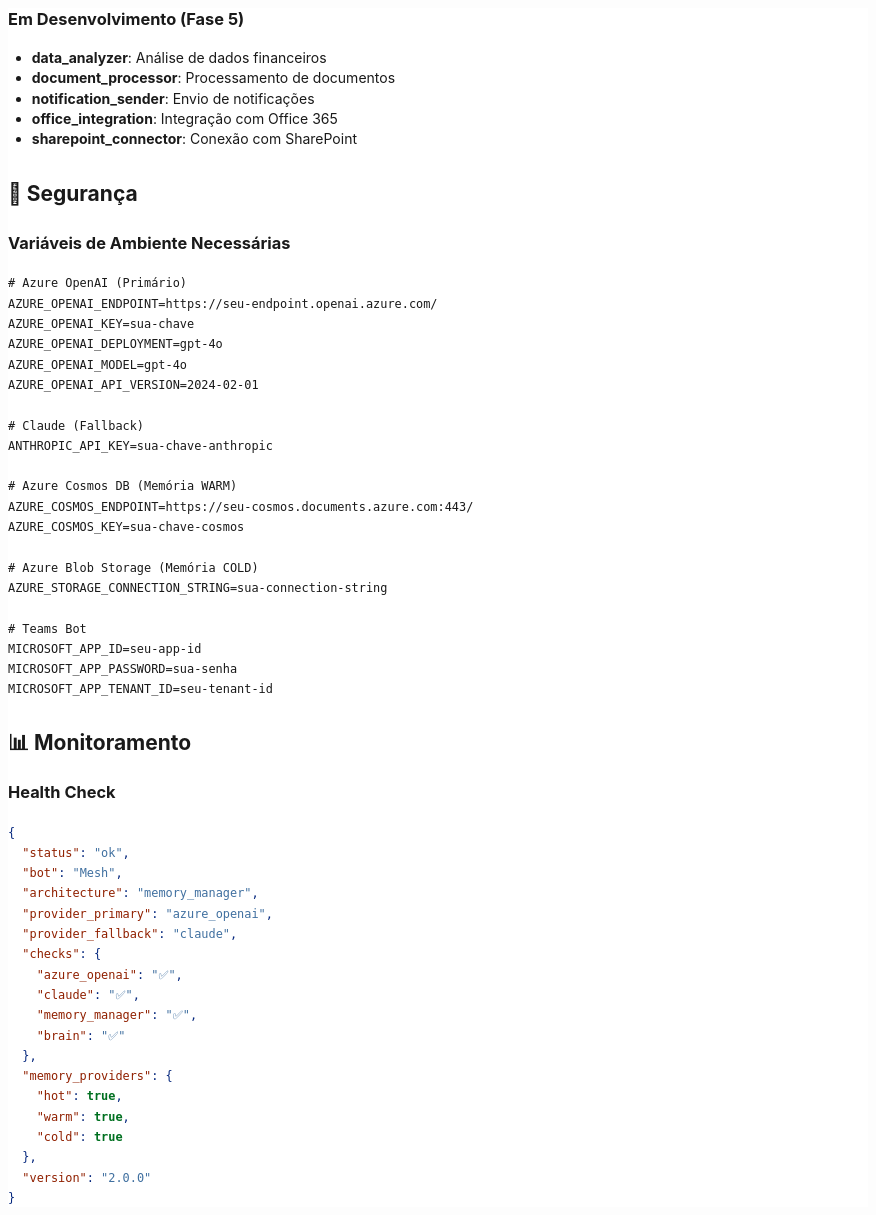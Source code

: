 ### Em Desenvolvimento (Fase 5)

- **data_analyzer**: Análise de dados financeiros
- **document_processor**: Processamento de documentos
- **notification_sender**: Envio de notificações
- **office_integration**: Integração com Office 365
- **sharepoint_connector**: Conexão com SharePoint

## 🔐 Segurança

### Variáveis de Ambiente Necessárias

```env
# Azure OpenAI (Primário)
AZURE_OPENAI_ENDPOINT=https://seu-endpoint.openai.azure.com/
AZURE_OPENAI_KEY=sua-chave
AZURE_OPENAI_DEPLOYMENT=gpt-4o
AZURE_OPENAI_MODEL=gpt-4o
AZURE_OPENAI_API_VERSION=2024-02-01

# Claude (Fallback)
ANTHROPIC_API_KEY=sua-chave-anthropic

# Azure Cosmos DB (Memória WARM)
AZURE_COSMOS_ENDPOINT=https://seu-cosmos.documents.azure.com:443/
AZURE_COSMOS_KEY=sua-chave-cosmos

# Azure Blob Storage (Memória COLD)
AZURE_STORAGE_CONNECTION_STRING=sua-connection-string

# Teams Bot
MICROSOFT_APP_ID=seu-app-id
MICROSOFT_APP_PASSWORD=sua-senha
MICROSOFT_APP_TENANT_ID=seu-tenant-id
```

## 📊 Monitoramento

### Health Check

```json
{
  "status": "ok",
  "bot": "Mesh",
  "architecture": "memory_manager",
  "provider_primary": "azure_openai",
  "provider_fallback": "claude",
  "checks": {
    "azure_openai": "✅",
    "claude": "✅",
    "memory_manager": "✅",
    "brain": "✅"
  },
  "memory_providers": {
    "hot": true,
    "warm": true,
    "cold": true
  },
  "version": "2.0.0"
}
```
